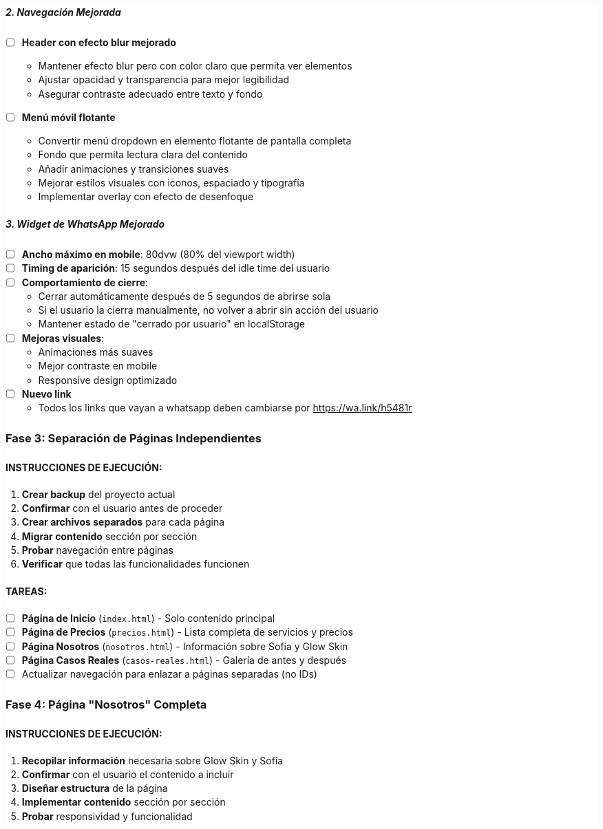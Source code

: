 ##### 2. **Navegación Mejorada**

- [ ] **Header con efecto blur mejorado**

  - Mantener efecto blur pero con color claro que permita ver elementos
  - Ajustar opacidad y transparencia para mejor legibilidad
  - Asegurar contraste adecuado entre texto y fondo

- [ ] **Menú móvil flotante**
  - Convertir menú dropdown en elemento flotante de pantalla completa
  - Fondo que permita lectura clara del contenido
  - Añadir animaciones y transiciones suaves
  - Mejorar estilos visuales con iconos, espaciado y tipografía
  - Implementar overlay con efecto de desenfoque

##### 3. **Widget de WhatsApp Mejorado**

- [ ] **Ancho máximo en mobile**: 80dvw (80% del viewport width)
- [ ] **Timing de aparición**: 15 segundos después del idle time del usuario
- [ ] **Comportamiento de cierre**:
  - Cerrar automáticamente después de 5 segundos de abrirse sola
  - Si el usuario la cierra manualmente, no volver a abrir sin acción del usuario
  - Mantener estado de "cerrado por usuario" en localStorage
- [ ] **Mejoras visuales**:
  - Animaciones más suaves
  - Mejor contraste en mobile
  - Responsive design optimizado
- [ ] **Nuevo link**
  - Todos los links que vayan a whatsapp deben cambiarse por https://wa.link/h5481r

### **Fase 3: Separación de Páginas Independientes**

#### **INSTRUCCIONES DE EJECUCIÓN:**

1. **Crear backup** del proyecto actual
2. **Confirmar** con el usuario antes de proceder
3. **Crear archivos separados** para cada página
4. **Migrar contenido** sección por sección
5. **Probar** navegación entre páginas
6. **Verificar** que todas las funcionalidades funcionen

#### **TAREAS:**

- [ ] **Página de Inicio** (`index.html`) - Solo contenido principal
- [ ] **Página de Precios** (`precios.html`) - Lista completa de servicios y precios
- [ ] **Página Nosotros** (`nosotros.html`) - Información sobre Sofia y Glow Skin
- [ ] **Página Casos Reales** (`casos-reales.html`) - Galería de antes y después
- [ ] Actualizar navegación para enlazar a páginas separadas (no IDs)

### **Fase 4: Página "Nosotros" Completa**

#### **INSTRUCCIONES DE EJECUCIÓN:**

1. **Recopilar información** necesaria sobre Glow Skin y Sofia
2. **Confirmar** con el usuario el contenido a incluir
3. **Diseñar estructura** de la página
4. **Implementar contenido** sección por sección
5. **Probar** responsividad y funcionalidad
